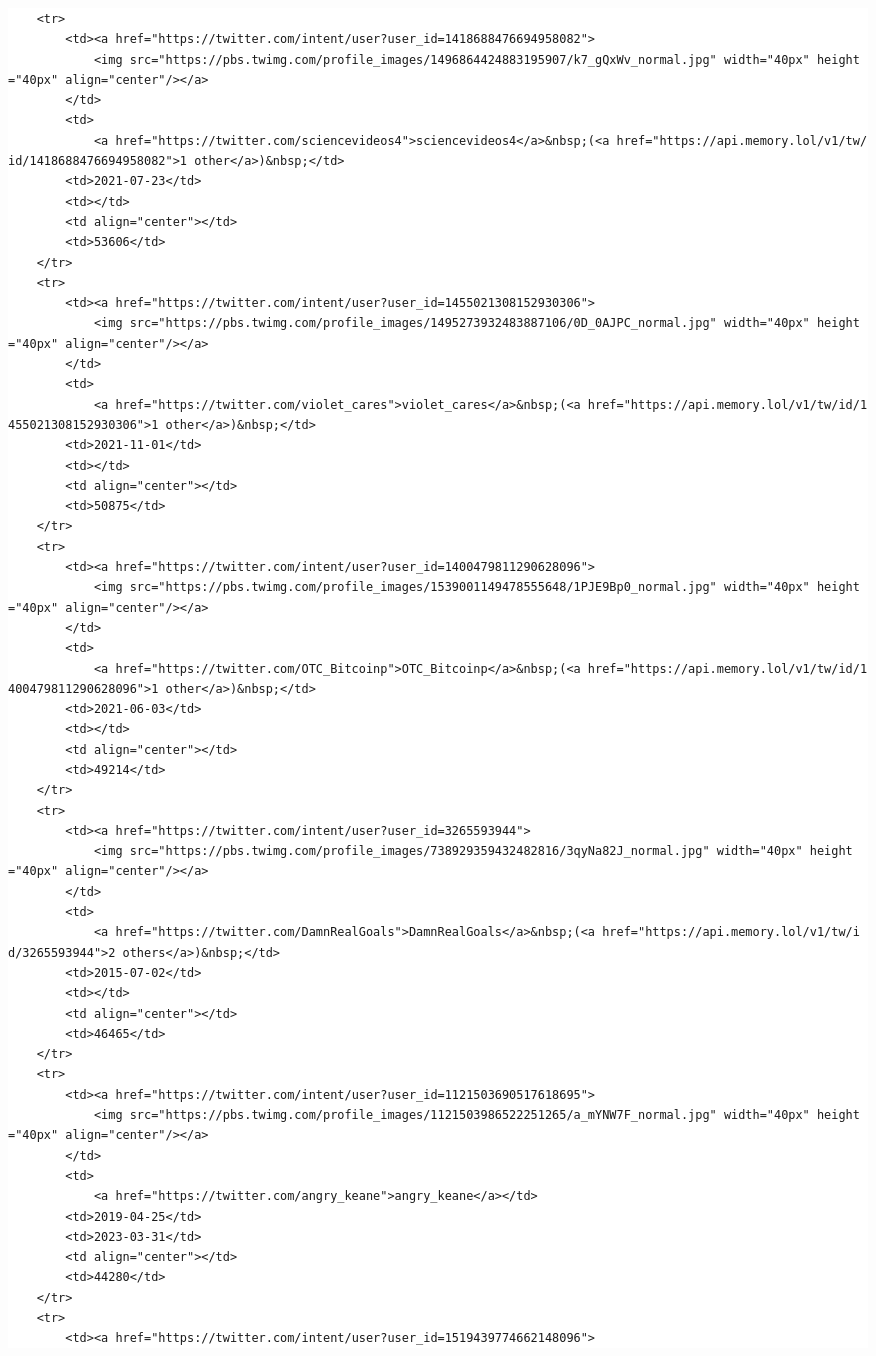         <tr>
            <td><a href="https://twitter.com/intent/user?user_id=1418688476694958082">
                <img src="https://pbs.twimg.com/profile_images/1496864424883195907/k7_gQxWv_normal.jpg" width="40px" height="40px" align="center"/></a>
            </td>
            <td>
                <a href="https://twitter.com/sciencevideos4">sciencevideos4</a>&nbsp;(<a href="https://api.memory.lol/v1/tw/id/1418688476694958082">1 other</a>)&nbsp;</td>
            <td>2021-07-23</td>
            <td></td>
            <td align="center"></td>
            <td>53606</td>
        </tr>
        <tr>
            <td><a href="https://twitter.com/intent/user?user_id=1455021308152930306">
                <img src="https://pbs.twimg.com/profile_images/1495273932483887106/0D_0AJPC_normal.jpg" width="40px" height="40px" align="center"/></a>
            </td>
            <td>
                <a href="https://twitter.com/violet_cares">violet_cares</a>&nbsp;(<a href="https://api.memory.lol/v1/tw/id/1455021308152930306">1 other</a>)&nbsp;</td>
            <td>2021-11-01</td>
            <td></td>
            <td align="center"></td>
            <td>50875</td>
        </tr>
        <tr>
            <td><a href="https://twitter.com/intent/user?user_id=1400479811290628096">
                <img src="https://pbs.twimg.com/profile_images/1539001149478555648/1PJE9Bp0_normal.jpg" width="40px" height="40px" align="center"/></a>
            </td>
            <td>
                <a href="https://twitter.com/OTC_Bitcoinp">OTC_Bitcoinp</a>&nbsp;(<a href="https://api.memory.lol/v1/tw/id/1400479811290628096">1 other</a>)&nbsp;</td>
            <td>2021-06-03</td>
            <td></td>
            <td align="center"></td>
            <td>49214</td>
        </tr>
        <tr>
            <td><a href="https://twitter.com/intent/user?user_id=3265593944">
                <img src="https://pbs.twimg.com/profile_images/738929359432482816/3qyNa82J_normal.jpg" width="40px" height="40px" align="center"/></a>
            </td>
            <td>
                <a href="https://twitter.com/DamnRealGoals">DamnRealGoals</a>&nbsp;(<a href="https://api.memory.lol/v1/tw/id/3265593944">2 others</a>)&nbsp;</td>
            <td>2015-07-02</td>
            <td></td>
            <td align="center"></td>
            <td>46465</td>
        </tr>
        <tr>
            <td><a href="https://twitter.com/intent/user?user_id=1121503690517618695">
                <img src="https://pbs.twimg.com/profile_images/1121503986522251265/a_mYNW7F_normal.jpg" width="40px" height="40px" align="center"/></a>
            </td>
            <td>
                <a href="https://twitter.com/angry_keane">angry_keane</a></td>
            <td>2019-04-25</td>
            <td>2023-03-31</td>
            <td align="center"></td>
            <td>44280</td>
        </tr>
        <tr>
            <td><a href="https://twitter.com/intent/user?user_id=1519439774662148096">